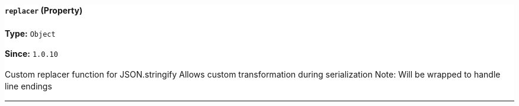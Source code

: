 
#### `replacer` (Property)

**Type:** `Object`

**Since:** `1.0.10`

Custom replacer function for JSON.stringify
Allows custom transformation during serialization
Note: Will be wrapped to handle line endings

---
